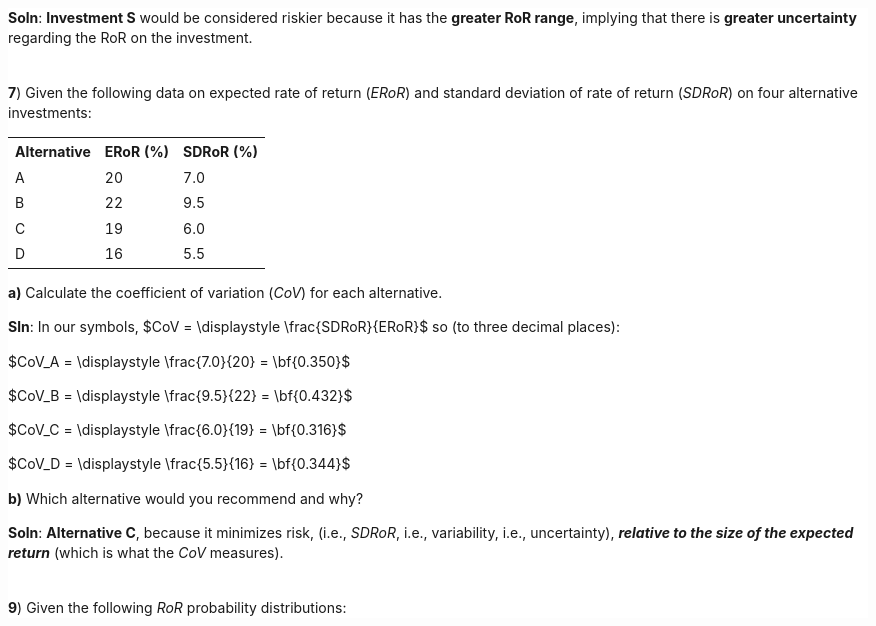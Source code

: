 __Soln__: __Investment S__ would be considered riskier because it has the __greater RoR range__, implying that there is __greater uncertainty__ regarding the RoR on the investment.
<br><br>

<a name="P7" class="goback" onclick="winhisback()">__7__)</a> 
Given the following data on expected rate of return ($ERoR$) and standard deviation of rate of return ($SDRoR$) on four alternative investments:

<table>
  <tr>
    <th>Alternative</th>
    <th>ERoR (%)</th>
    <th>SDRoR (%)</th>
  </tr>
  <tr>
    <td class=cen>A</td>
    <td class=cen>20</td>
    <td class=cen>7.0</td>
  </tr>
  <tr>
    <td class=cen>B</td>
    <td class=cen>22</td>
    <td class=cen>9.5</td>
  </tr>
  <tr>
    <td class=cen>C</td>
    <td class=cen>19</td>
    <td class=cen>6.0</td>
  </tr>
  <tr>
    <td class=cen>D</td>
    <td class=cen>16</td>
    <td class=cen>5.5</td>
  </tr>
</table>

__a)__ Calculate the coefficient of variation ($CoV$) for each alternative.

__Sln__: In our symbols, $CoV = \displaystyle \frac{SDRoR}{ERoR}$ so (to three decimal places):

 $CoV_A = \displaystyle \frac{7.0}{20} = \bf{0.350}$
 
 $CoV_B = \displaystyle \frac{9.5}{22} = \bf{0.432}$
 
 $CoV_C = \displaystyle \frac{6.0}{19} = \bf{0.316}$
 
 $CoV_D = \displaystyle \frac{5.5}{16} = \bf{0.344}$
 
__b)__ Which alternative would you recommend and why?

__Soln__: __Alternative C__, because it minimizes risk, (i.e., $SDRoR$, i.e., variability, i.e., uncertainty), ___relative to the size of the expected return___ (which is what the $CoV$ measures).
<br><br>

<a name="P9" class="goback" onclick="winhisback()">__9__)</a> 
Given the following $RoR$ probability distributions:
